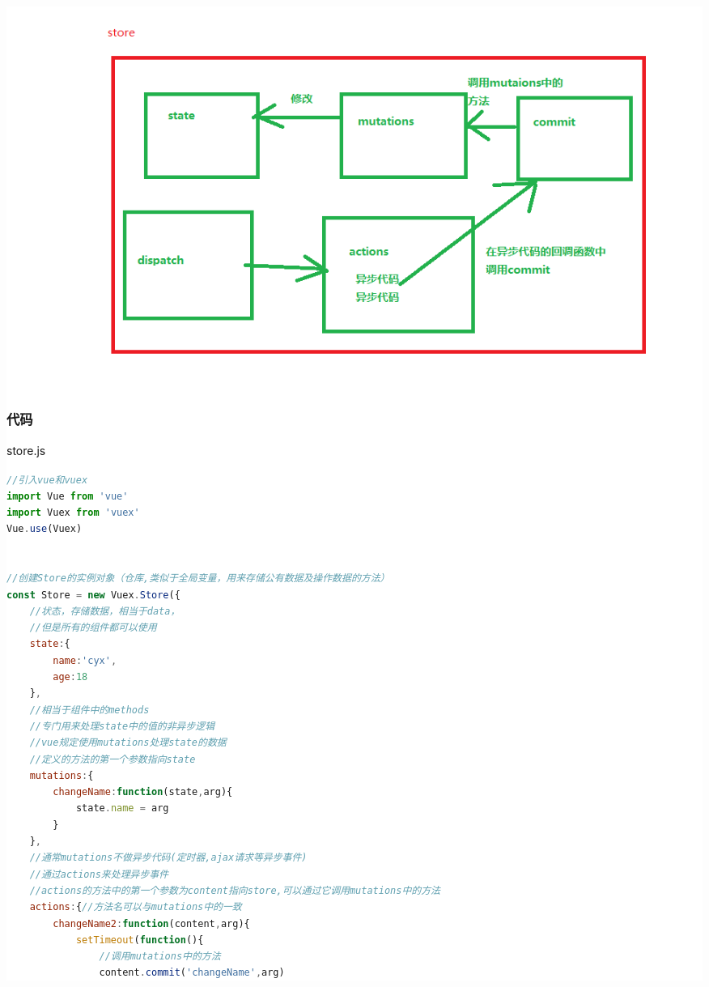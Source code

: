 ![vuex2](.\img\vuex2.png)





### 代码

store.js

```js
//引入vue和vuex
import Vue from 'vue'
import Vuex from 'vuex'
Vue.use(Vuex)


//创建Store的实例对象（仓库,类似于全局变量，用来存储公有数据及操作数据的方法）
const Store = new Vuex.Store({
    //状态，存储数据，相当于data，
    //但是所有的组件都可以使用
    state:{
        name:'cyx',
        age:18
    },
    //相当于组件中的methods
    //专门用来处理state中的值的非异步逻辑
    //vue规定使用mutations处理state的数据
    //定义的方法的第一个参数指向state
    mutations:{
        changeName:function(state,arg){
            state.name = arg
        }
    },
    //通常mutations不做异步代码(定时器,ajax请求等异步事件)
    //通过actions来处理异步事件
    //actions的方法中的第一个参数为content指向store,可以通过它调用mutations中的方法
    actions:{//方法名可以与mutations中的一致
        changeName2:function(content,arg){
            setTimeout(function(){
                //调用mutations中的方法
                content.commit('changeName',arg)
```